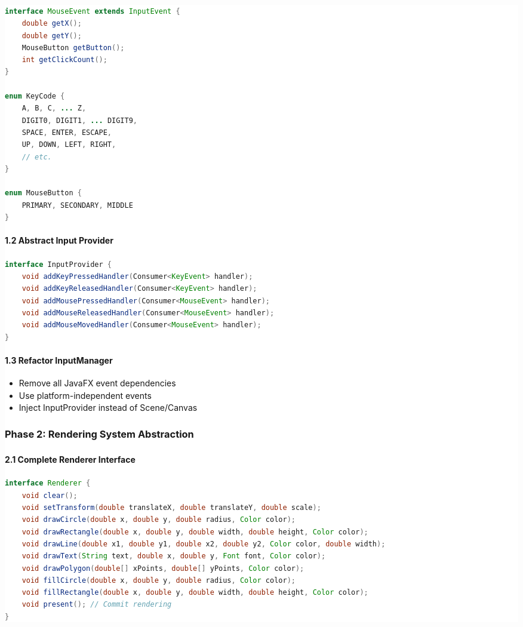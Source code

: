 ```java
interface MouseEvent extends InputEvent {
    double getX();
    double getY();
    MouseButton getButton();
    int getClickCount();
}

enum KeyCode {
    A, B, C, ... Z,
    DIGIT0, DIGIT1, ... DIGIT9,
    SPACE, ENTER, ESCAPE,
    UP, DOWN, LEFT, RIGHT,
    // etc.
}

enum MouseButton {
    PRIMARY, SECONDARY, MIDDLE
}
```

#### 1.2 Abstract Input Provider
```java
interface InputProvider {
    void addKeyPressedHandler(Consumer<KeyEvent> handler);
    void addKeyReleasedHandler(Consumer<KeyEvent> handler);
    void addMousePressedHandler(Consumer<MouseEvent> handler);
    void addMouseReleasedHandler(Consumer<MouseEvent> handler);
    void addMouseMovedHandler(Consumer<MouseEvent> handler);
}
```

#### 1.3 Refactor InputManager
- Remove all JavaFX event dependencies
- Use platform-independent events
- Inject InputProvider instead of Scene/Canvas

### Phase 2: Rendering System Abstraction

#### 2.1 Complete Renderer Interface
```java
interface Renderer {
    void clear();
    void setTransform(double translateX, double translateY, double scale);
    void drawCircle(double x, double y, double radius, Color color);
    void drawRectangle(double x, double y, double width, double height, Color color);
    void drawLine(double x1, double y1, double x2, double y2, Color color, double width);
    void drawText(String text, double x, double y, Font font, Color color);
    void drawPolygon(double[] xPoints, double[] yPoints, Color color);
    void fillCircle(double x, double y, double radius, Color color);
    void fillRectangle(double x, double y, double width, double height, Color color);
    void present(); // Commit rendering
}
```
